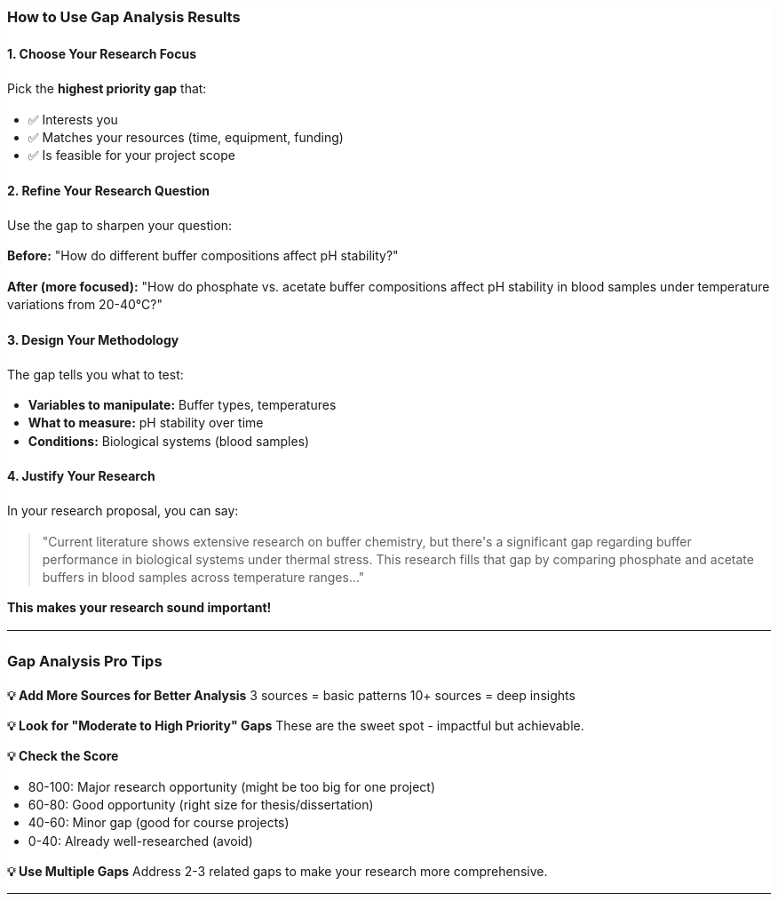 
### How to Use Gap Analysis Results

#### 1. **Choose Your Research Focus**
Pick the **highest priority gap** that:
- ✅ Interests you
- ✅ Matches your resources (time, equipment, funding)
- ✅ Is feasible for your project scope

#### 2. **Refine Your Research Question**
Use the gap to sharpen your question:

**Before:**
"How do different buffer compositions affect pH stability?"

**After (more focused):**
"How do phosphate vs. acetate buffer compositions affect pH stability in blood samples under temperature variations from 20-40°C?"

#### 3. **Design Your Methodology**
The gap tells you what to test:
- **Variables to manipulate:** Buffer types, temperatures
- **What to measure:** pH stability over time
- **Conditions:** Biological systems (blood samples)

#### 4. **Justify Your Research**
In your research proposal, you can say:

> "Current literature shows extensive research on buffer chemistry, but there's a significant gap regarding buffer performance in biological systems under thermal stress. This research fills that gap by comparing phosphate and acetate buffers in blood samples across temperature ranges..."

**This makes your research sound important!**

---

### Gap Analysis Pro Tips

**💡 Add More Sources for Better Analysis**
3 sources = basic patterns
10+ sources = deep insights

**💡 Look for "Moderate to High Priority" Gaps**
These are the sweet spot - impactful but achievable.

**💡 Check the Score**
- 80-100: Major research opportunity (might be too big for one project)
- 60-80: Good opportunity (right size for thesis/dissertation)
- 40-60: Minor gap (good for course projects)
- 0-40: Already well-researched (avoid)

**💡 Use Multiple Gaps**
Address 2-3 related gaps to make your research more comprehensive.

---
